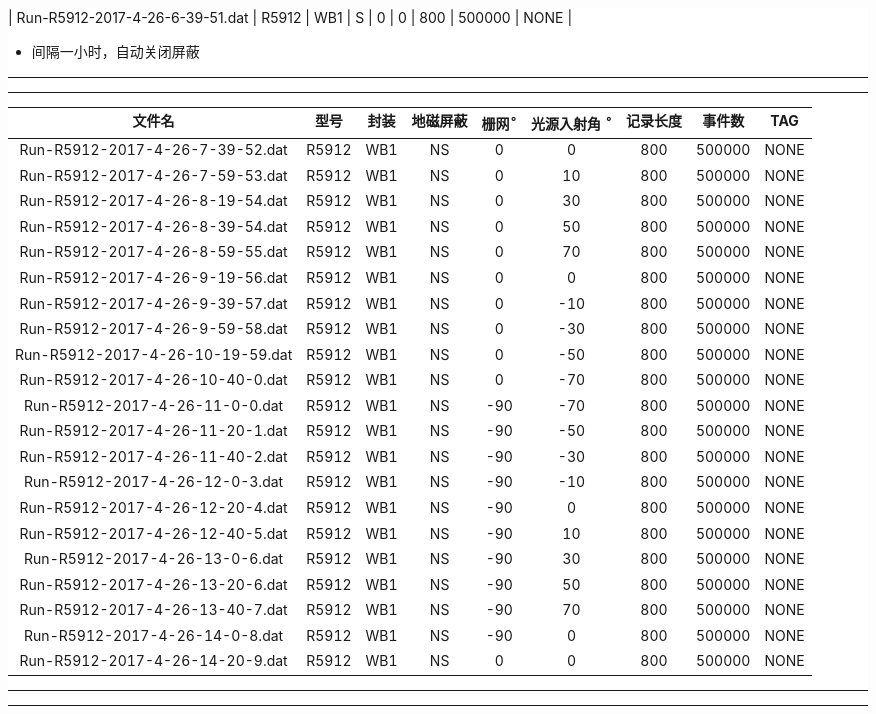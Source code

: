 | Run-R5912-2017-4-26-6-39-51.dat  | R5912 | WB1  |  S   |      0       |        0         | 800  | 500000 | NONE |

* 间隔一小时，自动关闭屏蔽

**********************************************************************************************************************
********************************************************************************************************************************

|               文件名                |  型号   |  封装  | 地磁屏蔽 | 栅网$^{\circ}$ | 光源入射角 $^{\circ}$ | 记录长度 |  事件数   | TAG  |
| :------------------------------: | :---: | :--: | :--: | :----------: | :--------------: | :--: | :----: | :--: |
| Run-R5912-2017-4-26-7-39-52.dat  | R5912 | WB1  |  NS  |      0       |        0         | 800  | 500000 | NONE |
| Run-R5912-2017-4-26-7-59-53.dat  | R5912 | WB1  |  NS  |      0       |        10        | 800  | 500000 | NONE |
| Run-R5912-2017-4-26-8-19-54.dat  | R5912 | WB1  |  NS  |      0       |        30        | 800  | 500000 | NONE |
| Run-R5912-2017-4-26-8-39-54.dat  | R5912 | WB1  |  NS  |      0       |        50        | 800  | 500000 | NONE |
| Run-R5912-2017-4-26-8-59-55.dat  | R5912 | WB1  |  NS  |      0       |        70        | 800  | 500000 | NONE |
| Run-R5912-2017-4-26-9-19-56.dat  | R5912 | WB1  |  NS  |      0       |        0         | 800  | 500000 | NONE |
| Run-R5912-2017-4-26-9-39-57.dat  | R5912 | WB1  |  NS  |      0       |       -10        | 800  | 500000 | NONE |
| Run-R5912-2017-4-26-9-59-58.dat  | R5912 | WB1  |  NS  |      0       |       -30        | 800  | 500000 | NONE |
| Run-R5912-2017-4-26-10-19-59.dat | R5912 | WB1  |  NS  |      0       |       -50        | 800  | 500000 | NONE |
| Run-R5912-2017-4-26-10-40-0.dat  | R5912 | WB1  |  NS  |      0       |       -70        | 800  | 500000 | NONE |
|  Run-R5912-2017-4-26-11-0-0.dat  | R5912 | WB1  |  NS  |     -90      |       -70        | 800  | 500000 | NONE |
| Run-R5912-2017-4-26-11-20-1.dat  | R5912 | WB1  |  NS  |     -90      |       -50        | 800  | 500000 | NONE |
| Run-R5912-2017-4-26-11-40-2.dat  | R5912 | WB1  |  NS  |     -90      |       -30        | 800  | 500000 | NONE |
|  Run-R5912-2017-4-26-12-0-3.dat  | R5912 | WB1  |  NS  |     -90      |       -10        | 800  | 500000 | NONE |
| Run-R5912-2017-4-26-12-20-4.dat  | R5912 | WB1  |  NS  |     -90      |        0         | 800  | 500000 | NONE |
| Run-R5912-2017-4-26-12-40-5.dat  | R5912 | WB1  |  NS  |     -90      |        10        | 800  | 500000 | NONE |
|  Run-R5912-2017-4-26-13-0-6.dat  | R5912 | WB1  |  NS  |     -90      |        30        | 800  | 500000 | NONE |
| Run-R5912-2017-4-26-13-20-6.dat  | R5912 | WB1  |  NS  |     -90      |        50        | 800  | 500000 | NONE |
| Run-R5912-2017-4-26-13-40-7.dat  | R5912 | WB1  |  NS  |     -90      |        70        | 800  | 500000 | NONE |
|  Run-R5912-2017-4-26-14-0-8.dat  | R5912 | WB1  |  NS  |     -90      |        0         | 800  | 500000 | NONE |
| Run-R5912-2017-4-26-14-20-9.dat  | R5912 | WB1  |  NS  |      0       |        0         | 800  | 500000 | NONE |

********************************************************************************************************************************
********************************************************************************************************************************

